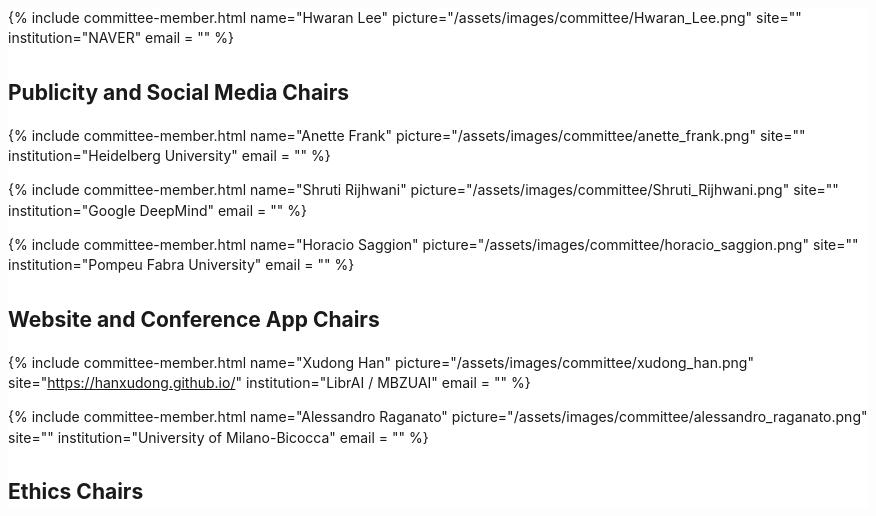 {% include committee-member.html
name="Hwaran Lee"
picture="/assets/images/committee/Hwaran_Lee.png"
site=""
institution="NAVER"
email =  ""
%}


<h2>Publicity and Social Media Chairs</h2>


{% include committee-member.html
name="Anette Frank"
picture="/assets/images/committee/anette_frank.png"
site=""
institution="Heidelberg University"
email =  ""
%}

{% include committee-member.html
name="Shruti Rijhwani"
picture="/assets/images/committee/Shruti_Rijhwani.png"
site=""
institution="Google DeepMind"
email =  ""
%}

{% include committee-member.html
name="Horacio Saggion"
picture="/assets/images/committee/horacio_saggion.png"
site=""
institution="Pompeu Fabra University"
email =  ""
%}

<h2>Website and Conference App Chairs</h2>


{% include committee-member.html
name="Xudong Han"
picture="/assets/images/committee/xudong_han.png"
site="https://hanxudong.github.io/"
institution="LibrAI / MBZUAI"
email =  ""
%}

{% include committee-member.html
name="Alessandro Raganato"
picture="/assets/images/committee/alessandro_raganato.png"
site=""
institution="University of Milano-Bicocca"
email =  ""
%}

<h2>Ethics Chairs</h2>
